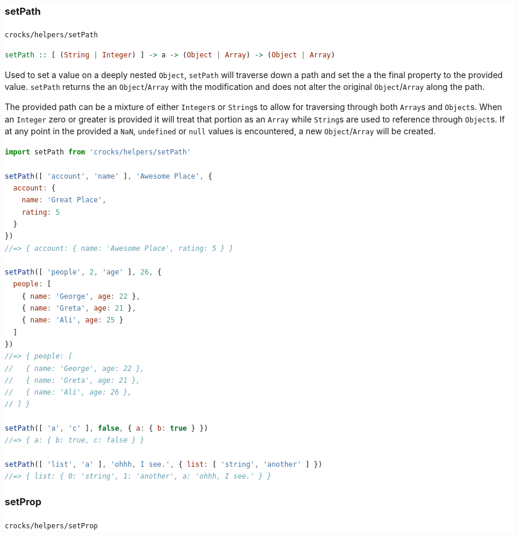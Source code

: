 ### setPath

`crocks/helpers/setPath`

```haskell
setPath :: [ (String | Integer) ] -> a -> (Object | Array) -> (Object | Array)
```

Used to set a value on a deeply nested `Object`, `setPath` will traverse down
a path and set the a the final property to the provided value. `setPath` returns
the an `Object`/`Array` with the modification and does not alter the
original `Object`/`Array` along the path.

The provided path can be a mixture of either `Integer`s or `String`s to allow
for traversing through both `Array`s and `Object`s. When an `Integer` zero or
greater is provided it will treat that portion as an `Array` while `String`s are
used to reference through `Object`s. If at any point in the provided
a `NaN`, `undefined` or `null` values is encountered, a
new `Object`/`Array` will be created.

```js runkit
import setPath from 'crocks/helpers/setPath'

setPath([ 'account', 'name' ], 'Awesome Place', {
  account: {
    name: 'Great Place',
    rating: 5
  }
})
//=> { account: { name: 'Awesome Place', rating: 5 } }

setPath([ 'people', 2, 'age' ], 26, {
  people: [
    { name: 'George', age: 22 },
    { name: 'Greta', age: 21 },
    { name: 'Ali', age: 25 }
  ]
})
//=> { people: [
//   { name: 'George', age: 22 },
//   { name: 'Greta', age: 21 },
//   { name: 'Ali', age: 26 },
// ] }

setPath([ 'a', 'c' ], false, { a: { b: true } })
//=> { a: { b: true, c: false } }

setPath([ 'list', 'a' ], 'ohhh, I see.', { list: [ 'string', 'another' ] })
//=> { list: { 0: 'string', 1: 'another', a: 'ohhh, I see.' } }
```

### setProp

`crocks/helpers/setProp`


[maybe]: ../crocks/Maybe
[monoids]: ../monoids/
[safe]: ../crocks/Maybe#safe
[topairs]: ../crocks/Pair#topairs